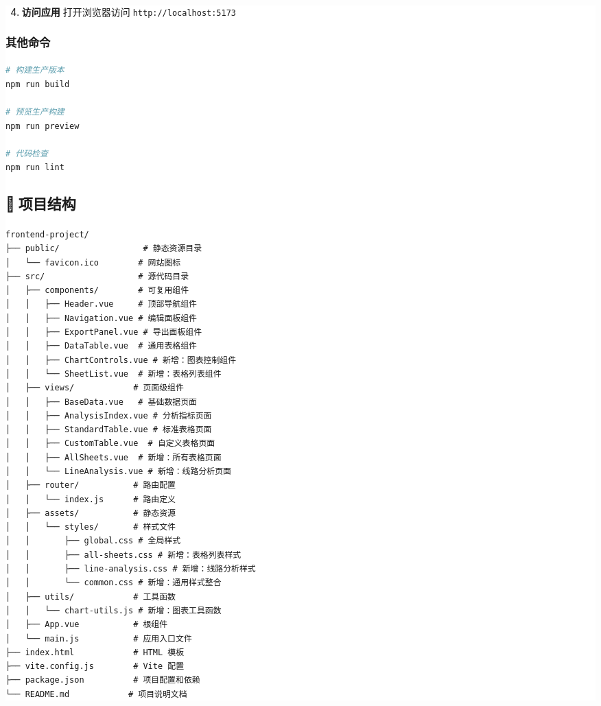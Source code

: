 4. **访问应用**
打开浏览器访问 `http://localhost:5173`

### 其他命令

```bash
# 构建生产版本
npm run build

# 预览生产构建
npm run preview

# 代码检查
npm run lint
```

## 📁 项目结构

```
frontend-project/
├── public/                 # 静态资源目录
│   └── favicon.ico        # 网站图标
├── src/                   # 源代码目录
│   ├── components/        # 可复用组件
│   │   ├── Header.vue     # 顶部导航组件
│   │   ├── Navigation.vue # 编辑面板组件
│   │   ├── ExportPanel.vue # 导出面板组件
│   │   ├── DataTable.vue  # 通用表格组件
│   │   ├── ChartControls.vue # 新增：图表控制组件
│   │   └── SheetList.vue  # 新增：表格列表组件
│   ├── views/            # 页面级组件
│   │   ├── BaseData.vue   # 基础数据页面
│   │   ├── AnalysisIndex.vue # 分析指标页面
│   │   ├── StandardTable.vue # 标准表格页面
│   │   ├── CustomTable.vue  # 自定义表格页面
│   │   ├── AllSheets.vue  # 新增：所有表格页面
│   │   └── LineAnalysis.vue # 新增：线路分析页面
│   ├── router/           # 路由配置
│   │   └── index.js      # 路由定义
│   ├── assets/           # 静态资源
│   │   └── styles/       # 样式文件
│   │       ├── global.css # 全局样式
│   │       ├── all-sheets.css # 新增：表格列表样式
│   │       ├── line-analysis.css # 新增：线路分析样式
│   │       └── common.css # 新增：通用样式整合
│   ├── utils/            # 工具函数
│   │   └── chart-utils.js # 新增：图表工具函数
│   ├── App.vue           # 根组件
│   └── main.js           # 应用入口文件
├── index.html            # HTML 模板
├── vite.config.js        # Vite 配置
├── package.json          # 项目配置和依赖
└── README.md            # 项目说明文档
```
